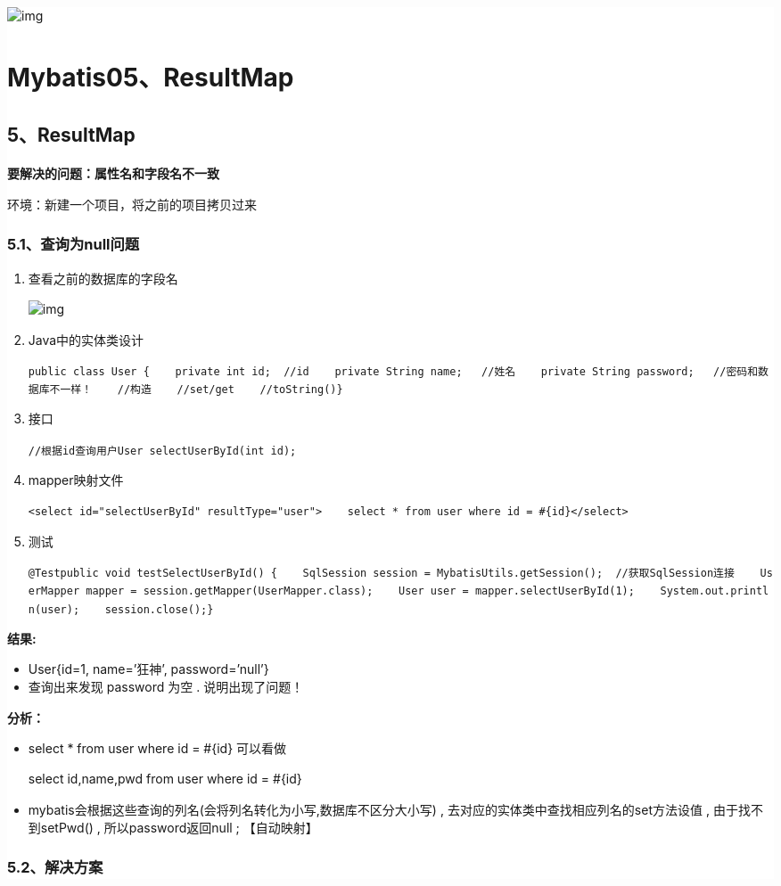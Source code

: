 ![img](https://kuangstudy.oss-cn-beijing.aliyuncs.com/bbs/2021/04/01/kuangstudy477e3ac6-1fb3-43f3-9df5-b263b7d0e3df.png)

# Mybatis05、ResultMap

## 5、ResultMap

**要解决的问题：属性名和字段名不一致**

环境：新建一个项目，将之前的项目拷贝过来

### 5.1、查询为null问题

1. 查看之前的数据库的字段名

   ![img](https://kuangstudy.oss-cn-beijing.aliyuncs.com/bbs/2021/04/01/kuangstudy2e4ada61-10fc-4b20-8499-6f797923838d.png)

2. Java中的实体类设计

   ```
   public class User {    private int id;  //id    private String name;   //姓名    private String password;   //密码和数据库不一样！    //构造    //set/get    //toString()}
   ```

3. 接口

   ```
   //根据id查询用户User selectUserById(int id);
   ```

4. mapper映射文件

   ```
   <select id="selectUserById" resultType="user">    select * from user where id = #{id}</select>
   ```

5. 测试

   ```
   @Testpublic void testSelectUserById() {    SqlSession session = MybatisUtils.getSession();  //获取SqlSession连接    UserMapper mapper = session.getMapper(UserMapper.class);    User user = mapper.selectUserById(1);    System.out.println(user);    session.close();}
   ```

**结果:**

- User{id=1, name=’狂神’, password=’null’}
- 查询出来发现 password 为空 . 说明出现了问题！

**分析：**

- select * from user where id = #{id} 可以看做

  select id,name,pwd from user where id = #{id}

- mybatis会根据这些查询的列名(会将列名转化为小写,数据库不区分大小写) , 去对应的实体类中查找相应列名的set方法设值 , 由于找不到setPwd() , 所以password返回null ; 【自动映射】

### 5.2、解决方案
